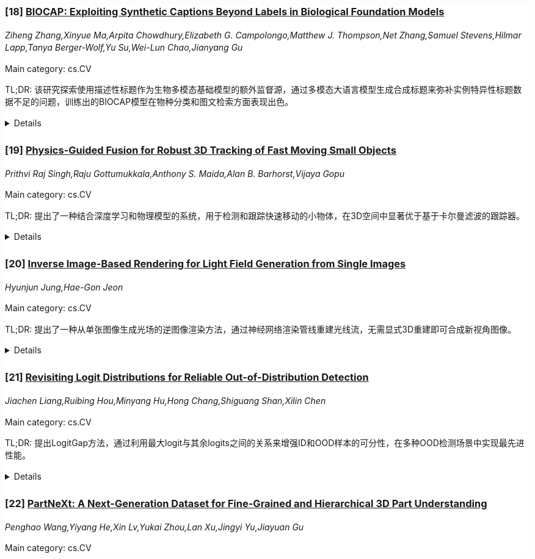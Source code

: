 
### [18] [BIOCAP: Exploiting Synthetic Captions Beyond Labels in Biological Foundation Models](https://arxiv.org/abs/2510.20095)
*Ziheng Zhang,Xinyue Ma,Arpita Chowdhury,Elizabeth G. Campolongo,Matthew J. Thompson,Net Zhang,Samuel Stevens,Hilmar Lapp,Tanya Berger-Wolf,Yu Su,Wei-Lun Chao,Jianyang Gu*

Main category: cs.CV

TL;DR: 该研究探索使用描述性标题作为生物多模态基础模型的额外监督源，通过多模态大语言模型生成合成标题来弥补实例特异性标题数据不足的问题，训练出的BIOCAP模型在物种分类和图文检索方面表现出色。


<details><summary>Details</summary></details>


### [19] [Physics-Guided Fusion for Robust 3D Tracking of Fast Moving Small Objects](https://arxiv.org/abs/2510.20126)
*Prithvi Raj Singh,Raju Gottumukkala,Anthony S. Maida,Alan B. Barhorst,Vijaya Gopu*

Main category: cs.CV

TL;DR: 提出了一种结合深度学习和物理模型的系统，用于检测和跟踪快速移动的小物体，在3D空间中显著优于基于卡尔曼滤波的跟踪器。


<details><summary>Details</summary></details>


### [20] [Inverse Image-Based Rendering for Light Field Generation from Single Images](https://arxiv.org/abs/2510.20132)
*Hyunjun Jung,Hae-Gon Jeon*

Main category: cs.CV

TL;DR: 提出了一种从单张图像生成光场的逆图像渲染方法，通过神经网络渲染管线重建光线流，无需显式3D重建即可合成新视角图像。


<details><summary>Details</summary></details>


### [21] [Revisiting Logit Distributions for Reliable Out-of-Distribution Detection](https://arxiv.org/abs/2510.20134)
*Jiachen Liang,Ruibing Hou,Minyang Hu,Hong Chang,Shiguang Shan,Xilin Chen*

Main category: cs.CV

TL;DR: 提出LogitGap方法，通过利用最大logit与其余logits之间的关系来增强ID和OOD样本的可分性，在多种OOD检测场景中实现最先进性能。


<details><summary>Details</summary></details>


### [22] [PartNeXt: A Next-Generation Dataset for Fine-Grained and Hierarchical 3D Part Understanding](https://arxiv.org/abs/2510.20155)
*Penghao Wang,Yiyang He,Xin Lv,Yukai Zhou,Lan Xu,Jingyi Yu,Jiayuan Gu*

Main category: cs.CV
